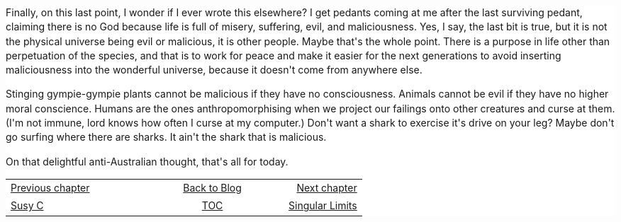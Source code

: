 Finally, on this last point, I wonder if I ever wrote this elsewhere? I get pedants 
coming at me after the last surviving pedant, claiming there is no God because life 
is full of misery, suffering, evil, and maliciousness. Yes, I say, the last bit is 
true, but it is not the physical universe being evil or malicious, it is other 
people. Maybe that's the whole point. There is a purpose in life other than 
perpetuation of the species, and that is to work for peace and make it easier for the 
next generations to avoid inserting maliciousness into the wonderful universe, 
because it doesn't come from anywhere else. 

Stinging gympie-gympie plants cannot be malicious if they have no consciousness. 
Animals cannot be evil if they have no higher moral conscience. Humans are the ones 
anthropomorphising when we project our failings onto other creatures and curse at 
them. (I'm not immune, lord knows how often I curse at my computer.)  Don't want a 
shark to exercise it's drive on your leg? Maybe don't go surfing where there are 
sharks. It ain't the shark that is malicious.

On that delightful anti-Australian thought, that's all for today.

<table style="border-collapse: collapse; border=0;">
    <colgroup>
       <col span="1" style="width: 38%;">
       <col span="1" style="width: 40%;">
       <col span="1" style="width: 40%;">
    </colgroup>
<tr style="border: 1px solid color:#0f0f0f;">
<td style="border: 1px solid color:#0f0f0f;"><a href="../28_susy">Previous chapter</a></td>
<td style="border: 1px solid color:#0f0f0f; text-align:center;"><a href="../">Back to Blog</a></td>
<td style="border: 1px solid color:#0f0f0f; text-align:right;"><a href="../30_singular_limits">Next chapter</a></td>
</tr>
<tr style="border: 1px solid color:#0f0f0f;">
<td style="border: 1px solid color:#0f0f0f;"><a href="../28_susy">Susy C</a></td>
<td style="border: 1px solid color:#0f0f0f; text-align:center;"><a href="../">TOC</a></td>
<td style="border: 1px solid color:#0f0f0f; text-align:right;"><a href="../30_singular_limits">Singular Limits</a></td>
</tr>
</table>
